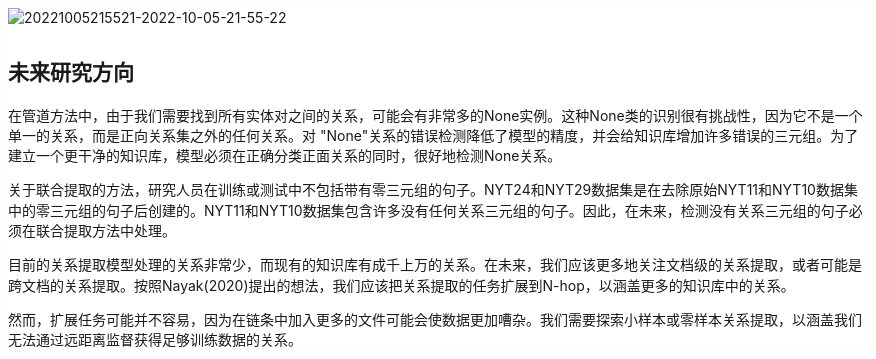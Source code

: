 ![20221005215521-2022-10-05-21-55-22](https://cdn.jsdelivr.net/gh/ironartisan/picRepo/20221005215521-2022-10-05-21-55-22.png)

## 未来研究方向

在管道方法中，由于我们需要找到所有实体对之间的关系，可能会有非常多的None实例。这种None类的识别很有挑战性，因为它不是一个单一的关系，而是正向关系集之外的任何关系。对 "None"关系的错误检测降低了模型的精度，并会给知识库增加许多错误的三元组。为了建立一个更干净的知识库，模型必须在正确分类正面关系的同时，很好地检测None关系。

关于联合提取的方法，研究人员在训练或测试中不包括带有零三元组的句子。NYT24和NYT29数据集是在去除原始NYT11和NYT10数据集中的零三元组的句子后创建的。NYT11和NYT10数据集包含许多没有任何关系三元组的句子。因此，在未来，检测没有关系三元组的句子必须在联合提取方法中处理。

目前的关系提取模型处理的关系非常少，而现有的知识库有成千上万的关系。在未来，我们应该更多地关注文档级的关系提取，或者可能是跨文档的关系提取。按照Nayak(2020)提出的想法，我们应该把关系提取的任务扩展到N-hop，以涵盖更多的知识库中的关系。

然而，扩展任务可能并不容易，因为在链条中加入更多的文件可能会使数据更加嘈杂。我们需要探索小样本或零样本关系提取，以涵盖我们无法通过远距离监督获得足够训练数据的关系。